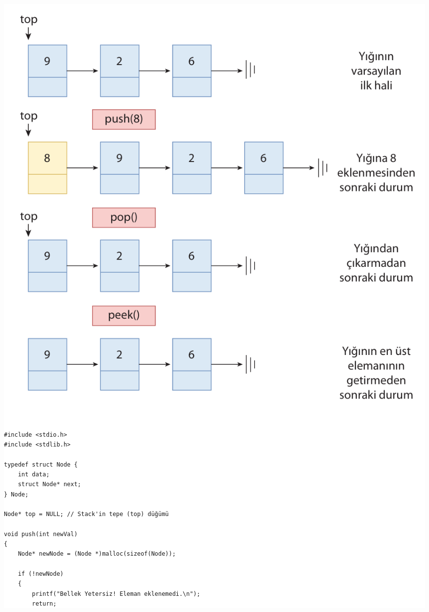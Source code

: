 ![image-8.png](images/image-8.png)


```

#include <stdio.h>
#include <stdlib.h>

typedef struct Node {
    int data;
    struct Node* next;
} Node;

Node* top = NULL; // Stack'in tepe (top) düğümü

void push(int newVal)
{
    Node* newNode = (Node *)malloc(sizeof(Node));

    if (!newNode)
    {
        printf("Bellek Yetersiz! Eleman eklenemedi.\n");
        return;
```